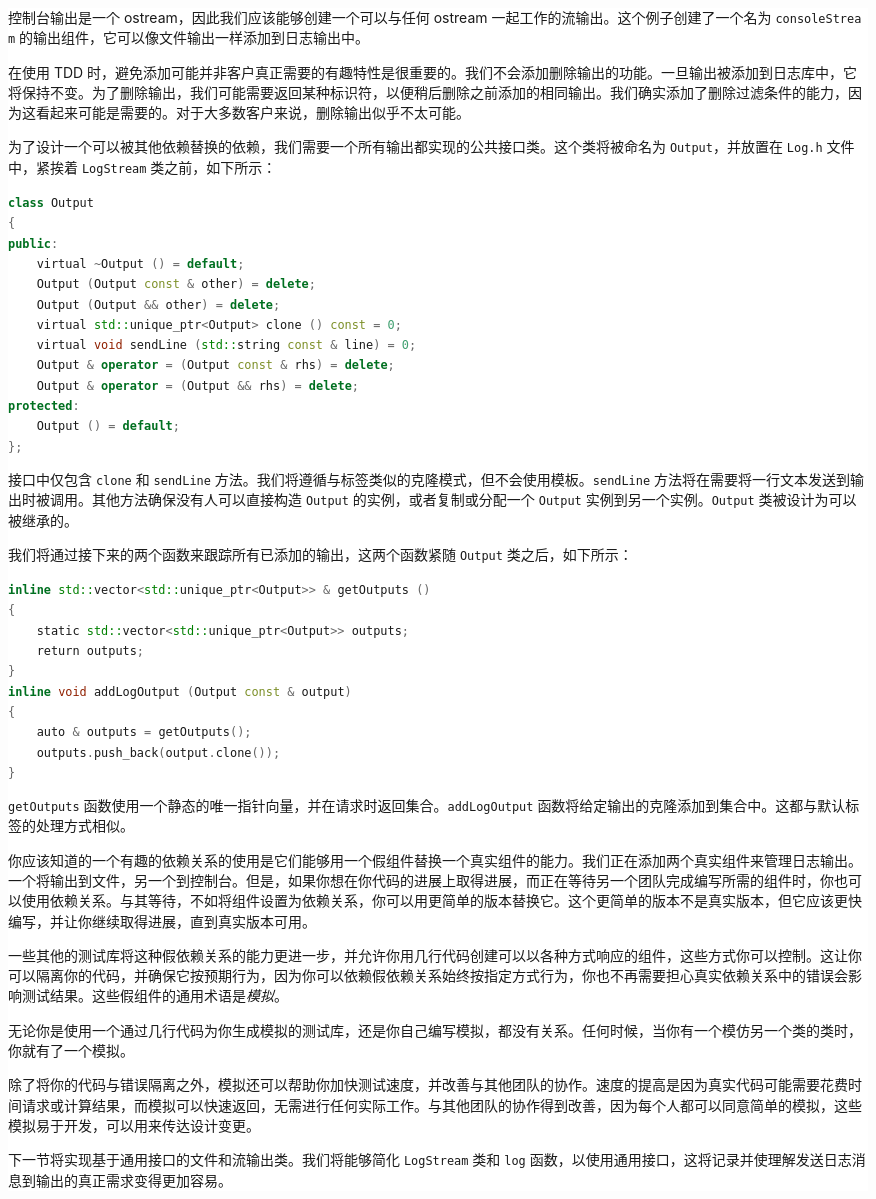 控制台输出是一个 ostream，因此我们应该能够创建一个可以与任何 ostream 一起工作的流输出。这个例子创建了一个名为 `consoleStream` 的输出组件，它可以像文件输出一样添加到日志输出中。

在使用 TDD 时，避免添加可能并非客户真正需要的有趣特性是很重要的。我们不会添加删除输出的功能。一旦输出被添加到日志库中，它将保持不变。为了删除输出，我们可能需要返回某种标识符，以便稍后删除之前添加的相同输出。我们确实添加了删除过滤条件的能力，因为这看起来可能是需要的。对于大多数客户来说，删除输出似乎不太可能。

为了设计一个可以被其他依赖替换的依赖，我们需要一个所有输出都实现的公共接口类。这个类将被命名为 `Output`，并放置在 `Log.h` 文件中，紧挨着 `LogStream` 类之前，如下所示：

```cpp
class Output
{
public:
    virtual ~Output () = default;
    Output (Output const & other) = delete;
    Output (Output && other) = delete;
    virtual std::unique_ptr<Output> clone () const = 0;
    virtual void sendLine (std::string const & line) = 0;
    Output & operator = (Output const & rhs) = delete;
    Output & operator = (Output && rhs) = delete;
protected:
    Output () = default;
};
```

接口中仅包含 `clone` 和 `sendLine` 方法。我们将遵循与标签类似的克隆模式，但不会使用模板。`sendLine` 方法将在需要将一行文本发送到输出时被调用。其他方法确保没有人可以直接构造 `Output` 的实例，或者复制或分配一个 `Output` 实例到另一个实例。`Output` 类被设计为可以被继承的。

我们将通过接下来的两个函数来跟踪所有已添加的输出，这两个函数紧随 `Output` 类之后，如下所示：

```cpp
inline std::vector<std::unique_ptr<Output>> & getOutputs ()
{
    static std::vector<std::unique_ptr<Output>> outputs;
    return outputs;
}
inline void addLogOutput (Output const & output)
{
    auto & outputs = getOutputs();
    outputs.push_back(output.clone());
}
```

`getOutputs` 函数使用一个静态的唯一指针向量，并在请求时返回集合。`addLogOutput` 函数将给定输出的克隆添加到集合中。这都与默认标签的处理方式相似。

你应该知道的一个有趣的依赖关系的使用是它们能够用一个假组件替换一个真实组件的能力。我们正在添加两个真实组件来管理日志输出。一个将输出到文件，另一个到控制台。但是，如果你想在你代码的进展上取得进展，而正在等待另一个团队完成编写所需的组件时，你也可以使用依赖关系。与其等待，不如将组件设置为依赖关系，你可以用更简单的版本替换它。这个更简单的版本不是真实版本，但它应该更快编写，并让你继续取得进展，直到真实版本可用。

一些其他的测试库将这种假依赖关系的能力更进一步，并允许你用几行代码创建可以以各种方式响应的组件，这些方式你可以控制。这让你可以隔离你的代码，并确保它按预期行为，因为你可以依赖假依赖关系始终按指定方式行为，你也不再需要担心真实依赖关系中的错误会影响测试结果。这些假组件的通用术语是*模拟*。

无论你是使用一个通过几行代码为你生成模拟的测试库，还是你自己编写模拟，都没有关系。任何时候，当你有一个模仿另一个类的类时，你就有了一个模拟。

除了将你的代码与错误隔离之外，模拟还可以帮助你加快测试速度，并改善与其他团队的协作。速度的提高是因为真实代码可能需要花费时间请求或计算结果，而模拟可以快速返回，无需进行任何实际工作。与其他团队的协作得到改善，因为每个人都可以同意简单的模拟，这些模拟易于开发，可以用来传达设计变更。

下一节将实现基于通用接口的文件和流输出类。我们将能够简化 `LogStream` 类和 `log` 函数，以使用通用接口，这将记录并使理解发送日志消息到输出的真正需求变得更加容易。
